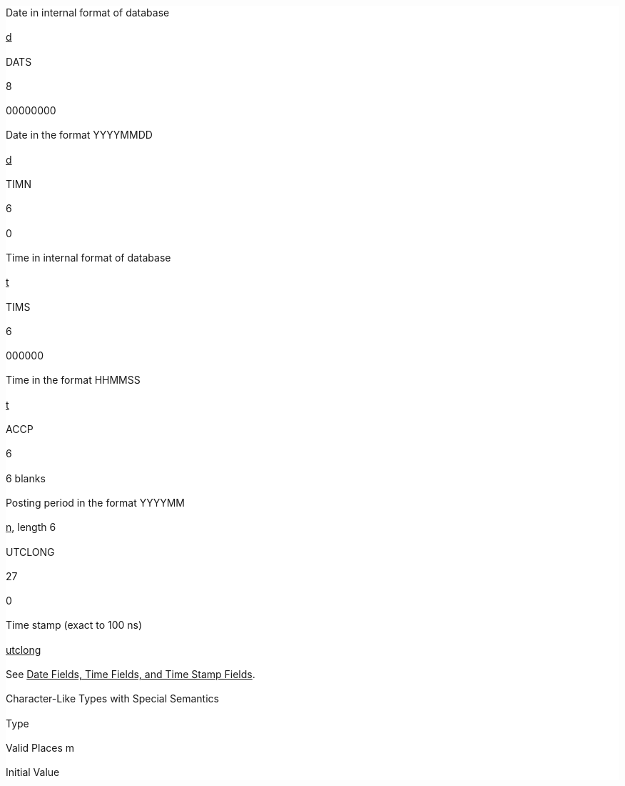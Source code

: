 Date in internal format of database

[d](javascript:call_link\('abenbuiltin_types_date_time.htm'\))

DATS

8

00000000

Date in the format YYYYMMDD

[d](javascript:call_link\('abenbuiltin_types_date_time.htm'\))

TIMN

6

0

Time in internal format of database

[t](javascript:call_link\('abenbuiltin_types_date_time.htm'\))

TIMS

6

000000

Time in the format HHMMSS

[t](javascript:call_link\('abenbuiltin_types_date_time.htm'\))

ACCP

6

6 blanks

Posting period in the format YYYYMM

[n](javascript:call_link\('abenbuiltin_types_character.htm'\)), length 6

UTCLONG

27

0

Time stamp (exact to 100 ns)

[utclong](javascript:call_link\('abenbuiltin_types_date_time.htm'\))

See [Date Fields, Time Fields, and Time Stamp Fields](javascript:call_link\('abenddic_date_time_types.htm'\)).

Character-Like Types with Special Semantics   

Type

Valid Places m

Initial Value
